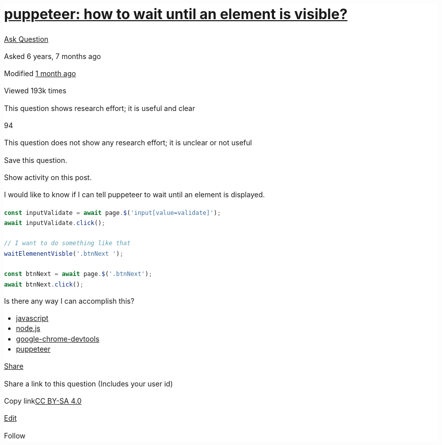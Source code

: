 # [puppeteer: how to wait until an element is visible?](https://stackoverflow.com/questions/46135853/puppeteer-how-to-wait-until-an-element-is-visible)

[Ask Question](https://stackoverflow.com/questions/ask)

Asked 6 years, 7 months ago

Modified [1 month ago](https://stackoverflow.com/questions/46135853/puppeteer-how-to-wait-until-an-element-is-visible?lastactivity '2024-02-27 21:53:24Z')

Viewed 193k times

This question shows research effort; it is useful and clear

94

This question does not show any research effort; it is unclear or not useful

Save this question.

[](https://stackoverflow.com/posts/46135853/timeline)

Show activity on this post.

I would like to know if I can tell puppeteer to wait until an element is displayed.

```javascript
const inputValidate = await page.$('input[value=validate]');
await inputValidate.click();

// I want to do something like that
waitElemenentVisble('.btnNext ');

const btnNext = await page.$('.btnNext');
await btnNext.click();
```

Is there any way I can accomplish this?

-   [javascript](https://stackoverflow.com/questions/tagged/javascript "show questions tagged 'javascript'")
-   [node.js](https://stackoverflow.com/questions/tagged/node.js "show questions tagged 'node.js'")
-   [google-chrome-devtools](https://stackoverflow.com/questions/tagged/google-chrome-devtools "show questions tagged 'google-chrome-devtools'")
-   [puppeteer](https://stackoverflow.com/questions/tagged/puppeteer "show questions tagged 'puppeteer'")

[Share](https://stackoverflow.com/q/46135853/15588573 'Short permalink to this question')

Share a link to this question (Includes your user id)

Copy link[CC BY-SA 4.0](https://creativecommons.org/licenses/by-sa/4.0/ 'The current license for this post: CC BY-SA 4.0')

[Edit](https://stackoverflow.com/posts/46135853/edit 'Revise and improve this post')

Follow
